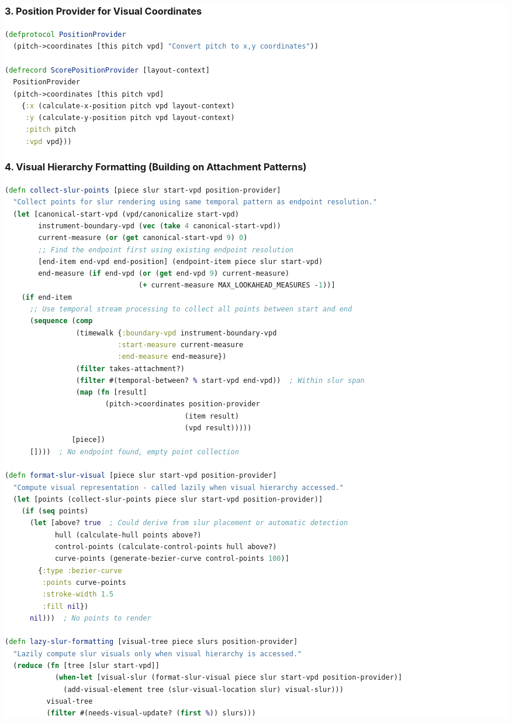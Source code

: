 ### 3. Position Provider for Visual Coordinates

```clojure
(defprotocol PositionProvider
  (pitch->coordinates [this pitch vpd] "Convert pitch to x,y coordinates"))

(defrecord ScorePositionProvider [layout-context]
  PositionProvider
  (pitch->coordinates [this pitch vpd]
    {:x (calculate-x-position pitch vpd layout-context)
     :y (calculate-y-position pitch vpd layout-context)
     :pitch pitch
     :vpd vpd}))
```

### 4. Visual Hierarchy Formatting (Building on Attachment Patterns)

```clojure
(defn collect-slur-points [piece slur start-vpd position-provider]
  "Collect points for slur rendering using same temporal pattern as endpoint resolution."
  (let [canonical-start-vpd (vpd/canonicalize start-vpd)
        instrument-boundary-vpd (vec (take 4 canonical-start-vpd))
        current-measure (or (get canonical-start-vpd 9) 0)
        ;; Find the endpoint first using existing endpoint resolution
        [end-item end-vpd end-position] (endpoint-item piece slur start-vpd)
        end-measure (if end-vpd (or (get end-vpd 9) current-measure) 
                                (+ current-measure MAX_LOOKAHEAD_MEASURES -1))]
    (if end-item
      ;; Use temporal stream processing to collect all points between start and end
      (sequence (comp 
                 (timewalk {:boundary-vpd instrument-boundary-vpd 
                           :start-measure current-measure
                           :end-measure end-measure})
                 (filter takes-attachment?)
                 (filter #(temporal-between? % start-vpd end-vpd))  ; Within slur span
                 (map (fn [result]
                        (pitch->coordinates position-provider 
                                           (item result) 
                                           (vpd result)))))
                [piece])
      [])))  ; No endpoint found, empty point collection

(defn format-slur-visual [piece slur start-vpd position-provider]
  "Compute visual representation - called lazily when visual hierarchy accessed."
  (let [points (collect-slur-points piece slur start-vpd position-provider)]
    (if (seq points)
      (let [above? true  ; Could derive from slur placement or automatic detection
            hull (calculate-hull points above?)
            control-points (calculate-control-points hull above?)
            curve-points (generate-bezier-curve control-points 100)]
        {:type :bezier-curve
         :points curve-points
         :stroke-width 1.5
         :fill nil})
      nil)))  ; No points to render

(defn lazy-slur-formatting [visual-tree piece slurs position-provider]
  "Lazily compute slur visuals only when visual hierarchy is accessed."
  (reduce (fn [tree [slur start-vpd]]
            (when-let [visual-slur (format-slur-visual piece slur start-vpd position-provider)]
              (add-visual-element tree (slur-visual-location slur) visual-slur)))
          visual-tree
          (filter #(needs-visual-update? (first %)) slurs)))
```